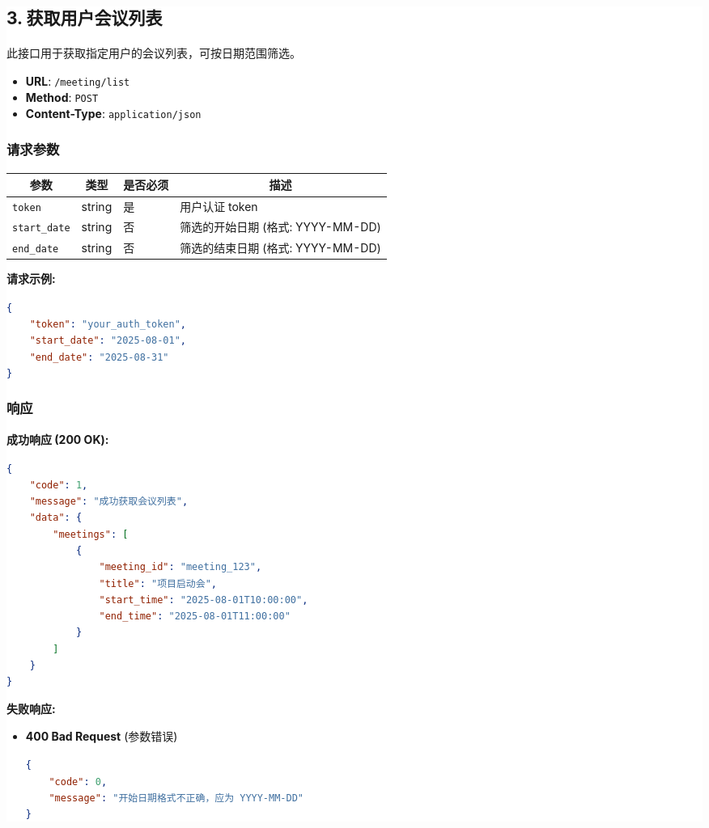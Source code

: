 
## 3. 获取用户会议列表

此接口用于获取指定用户的会议列表，可按日期范围筛选。

- **URL**: `/meeting/list`
- **Method**: `POST`
- **Content-Type**: `application/json`

### 请求参数

| 参数 | 类型 | 是否必须 | 描述 |
| --- | --- | --- | --- |
| `token` | string | 是 | 用户认证 token |
| `start_date` | string | 否 | 筛选的开始日期 (格式: YYYY-MM-DD) |
| `end_date` | string | 否 | 筛选的结束日期 (格式: YYYY-MM-DD) |

**请求示例:**

```json
{
    "token": "your_auth_token",
    "start_date": "2025-08-01",
    "end_date": "2025-08-31"
}
```

### 响应

**成功响应 (200 OK):**

```json
{
    "code": 1,
    "message": "成功获取会议列表",
    "data": {
        "meetings": [
            {
                "meeting_id": "meeting_123",
                "title": "项目启动会",
                "start_time": "2025-08-01T10:00:00",
                "end_time": "2025-08-01T11:00:00"
            }
        ]
    }
}
```

**失败响应:**

- **400 Bad Request** (参数错误)

  ```json
  {
      "code": 0,
      "message": "开始日期格式不正确，应为 YYYY-MM-DD"
  }
  ```
